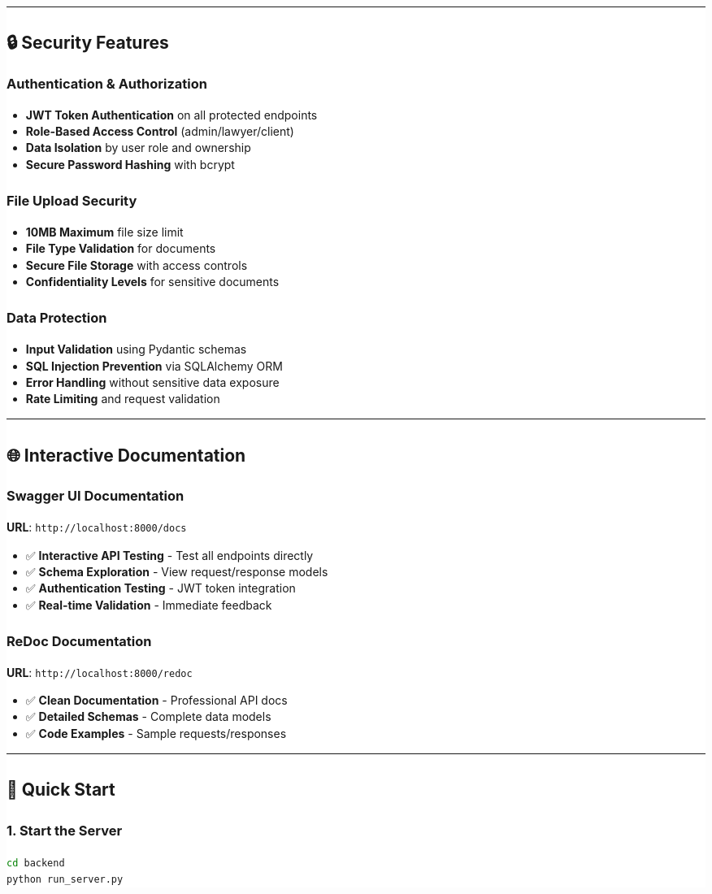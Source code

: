 
---

## 🔒 Security Features

### **Authentication & Authorization**
- **JWT Token Authentication** on all protected endpoints
- **Role-Based Access Control** (admin/lawyer/client)
- **Data Isolation** by user role and ownership
- **Secure Password Hashing** with bcrypt

### **File Upload Security**
- **10MB Maximum** file size limit
- **File Type Validation** for documents
- **Secure File Storage** with access controls
- **Confidentiality Levels** for sensitive documents

### **Data Protection**
- **Input Validation** using Pydantic schemas
- **SQL Injection Prevention** via SQLAlchemy ORM
- **Error Handling** without sensitive data exposure
- **Rate Limiting** and request validation

---

## 🌐 Interactive Documentation

### **Swagger UI Documentation**
**URL**: `http://localhost:8000/docs`

- ✅ **Interactive API Testing** - Test all endpoints directly
- ✅ **Schema Exploration** - View request/response models
- ✅ **Authentication Testing** - JWT token integration
- ✅ **Real-time Validation** - Immediate feedback

### **ReDoc Documentation**
**URL**: `http://localhost:8000/redoc`

- ✅ **Clean Documentation** - Professional API docs
- ✅ **Detailed Schemas** - Complete data models
- ✅ **Code Examples** - Sample requests/responses

---

## 🚀 Quick Start

### **1. Start the Server**
```bash
cd backend
python run_server.py
```
